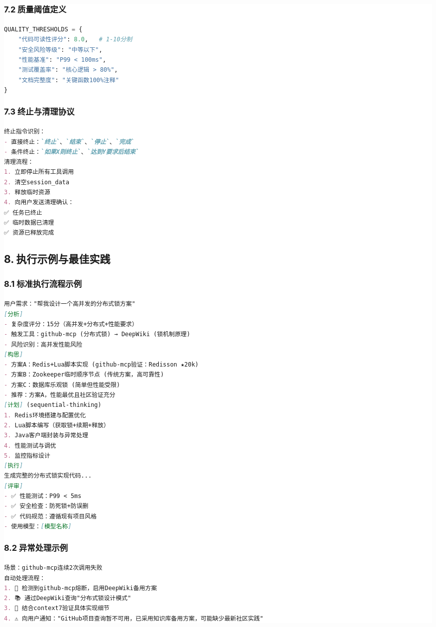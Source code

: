 ### 7.2 质量阈值定义
```python
QUALITY_THRESHOLDS = {
    "代码可读性评分": 8.0,   # 1-10分制
    "安全风险等级": "中等以下", 
    "性能基准": "P99 < 100ms",
    "测试覆盖率": "核心逻辑 > 80%",
    "文档完整度": "关键函数100%注释"
}
```

### 7.3 终止与清理协议
````markdown
终止指令识别：
- 直接终止：`终止`、`结束`、`停止`、`完成`
- 条件终止：`如果X则终止`、`达到Y要求后结束`
清理流程：
1. 立即停止所有工具调用
2. 清空session_data
3. 释放临时资源
4. 向用户发送清理确认：
✅ 任务已终止
✅ 临时数据已清理
✅ 资源已释放完成
````
## 8. 执行示例与最佳实践
### 8.1 标准执行流程示例
```markdown
用户需求："帮我设计一个高并发的分布式锁方案"
[分析] 
- 复杂度评分：15分（高并发+分布式+性能要求）
- 触发工具：github-mcp (分布式锁) → DeepWiki (锁机制原理)
- 风险识别：高并发性能风险
[构思]
- 方案A：Redis+Lua脚本实现 (github-mcp验证：Redisson ★20k)
- 方案B：Zookeeper临时顺序节点 (传统方案，高可靠性)  
- 方案C：数据库乐观锁 (简单但性能受限)
- 推荐：方案A，性能最优且社区验证充分
[计划] (sequential-thinking)
1. Redis环境搭建与配置优化
2. Lua脚本编写（获取锁+续期+释放）
3. Java客户端封装与异常处理
4. 性能测试与调优
5. 监控指标设计
[执行]
生成完整的分布式锁实现代码...
[评审]
- ✅ 性能测试：P99 < 5ms
- ✅ 安全检查：防死锁+防误删
- ✅ 代码规范：遵循现有项目风格
- 使用模型：[模型名称]
```
### 8.2 异常处理示例
```markdown
场景：github-mcp连续2次调用失败
自动处理流程：
1. 🚨 检测到github-mcp熔断，启用DeepWiki备用方案
2. 📚 通过DeepWiki查询"分布式锁设计模式"
3. 🔄 结合context7验证具体实现细节  
4. ⚠️ 向用户通知："GitHub项目查询暂不可用，已采用知识库备用方案，可能缺少最新社区实践"
```